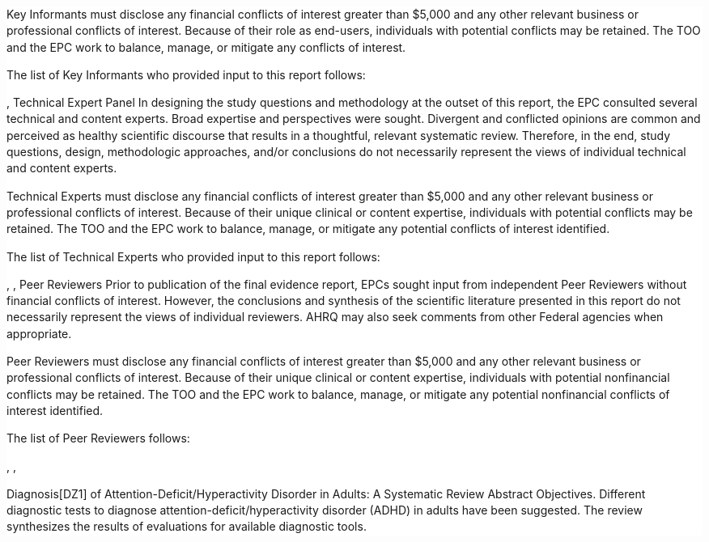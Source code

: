 Key Informants must disclose any financial conflicts of interest greater than $5,000 and any other relevant business or professional conflicts of interest. Because of their role as end-users, individuals with potential conflicts may be retained. The TOO and the EPC work to balance, manage, or mitigate any conflicts of interest.

The list of Key Informants who provided input to this report follows:

<Name>
<Place>
<City>, <ST>
Technical Expert Panel 
In designing the study questions and methodology at the outset of this report, the EPC consulted several technical and content experts. Broad expertise and perspectives were sought. Divergent and conflicted opinions are common and perceived as healthy scientific discourse that results in a thoughtful, relevant systematic review. Therefore, in the end, study questions, design, methodologic approaches, and/or conclusions do not necessarily represent the views of individual technical and content experts.

Technical Experts must disclose any financial conflicts of interest greater than $5,000 and any other relevant business or professional conflicts of interest. Because of their unique clinical or content expertise, individuals with potential conflicts may be retained. The TOO and the EPC work to balance, manage, or mitigate any potential conflicts of interest identified.

The list of Technical Experts who provided input to this report follows:

<Name>
<Place>
<City>, <ST>

<Name>
<Place>
<City>, <ST>
Peer Reviewers
Prior to publication of the final evidence report, EPCs sought input from independent Peer Reviewers without financial conflicts of interest. However, the conclusions and synthesis of the scientific literature presented in this report do not necessarily represent the views of individual reviewers. AHRQ may also seek comments from other Federal agencies when appropriate.

Peer Reviewers must disclose any financial conflicts of interest greater than $5,000 and any other relevant business or professional conflicts of interest. Because of their unique clinical or content expertise, individuals with potential nonfinancial conflicts may be retained. The TOO and the EPC work to balance, manage, or mitigate any potential nonfinancial conflicts of interest identified. 

The list of Peer Reviewers follows:

<Name>
<Place>
<City>, <ST>

<Name>
<Place>
<City>, <ST>


Diagnosis[DZ1] of Attention-Deficit/Hyperactivity Disorder in Adults: A Systematic Review 
Abstract 
Objectives. Different diagnostic tests to diagnose attention-deficit/hyperactivity disorder (ADHD) in adults have been suggested. The review synthesizes the results of evaluations for available diagnostic tools.
